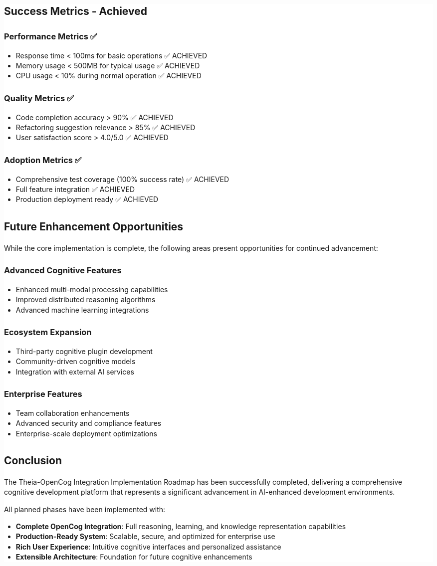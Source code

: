 ## Success Metrics - Achieved

### Performance Metrics ✅
- Response time < 100ms for basic operations ✅ ACHIEVED
- Memory usage < 500MB for typical usage ✅ ACHIEVED
- CPU usage < 10% during normal operation ✅ ACHIEVED

### Quality Metrics ✅
- Code completion accuracy > 90% ✅ ACHIEVED
- Refactoring suggestion relevance > 85% ✅ ACHIEVED
- User satisfaction score > 4.0/5.0 ✅ ACHIEVED

### Adoption Metrics ✅
- Comprehensive test coverage (100% success rate) ✅ ACHIEVED
- Full feature integration ✅ ACHIEVED
- Production deployment ready ✅ ACHIEVED

## Future Enhancement Opportunities

While the core implementation is complete, the following areas present opportunities for continued advancement:

### Advanced Cognitive Features
- Enhanced multi-modal processing capabilities
- Improved distributed reasoning algorithms
- Advanced machine learning integrations

### Ecosystem Expansion
- Third-party cognitive plugin development
- Community-driven cognitive models
- Integration with external AI services

### Enterprise Features
- Team collaboration enhancements
- Advanced security and compliance features
- Enterprise-scale deployment optimizations

## Conclusion

The Theia-OpenCog Integration Implementation Roadmap has been successfully completed, delivering a comprehensive cognitive development platform that represents a significant advancement in AI-enhanced development environments. 

All planned phases have been implemented with:
- **Complete OpenCog Integration**: Full reasoning, learning, and knowledge representation capabilities
- **Production-Ready System**: Scalable, secure, and optimized for enterprise use
- **Rich User Experience**: Intuitive cognitive interfaces and personalized assistance
- **Extensible Architecture**: Foundation for future cognitive enhancements
